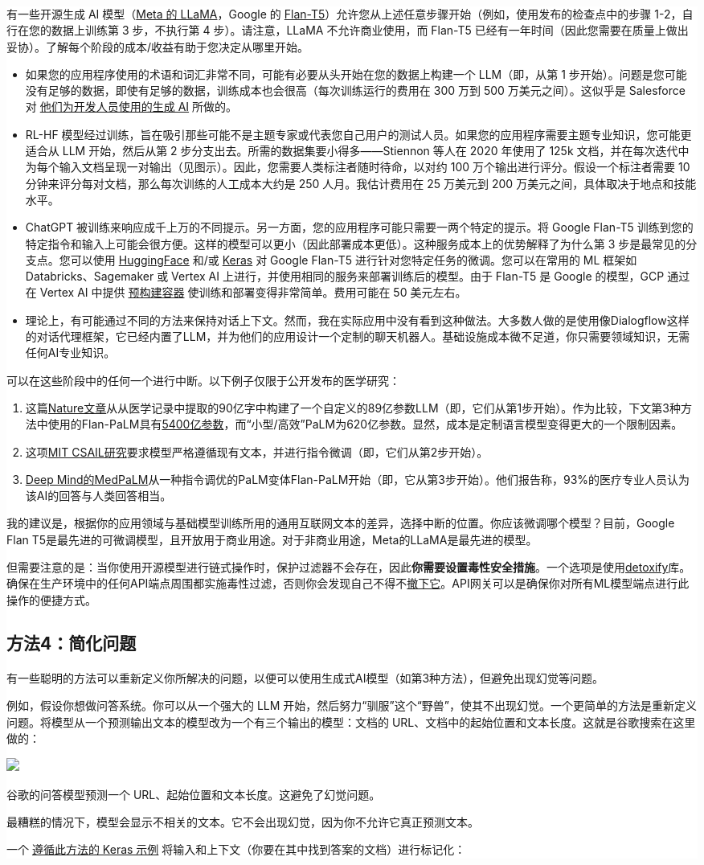 有一些开源生成 AI 模型（[Meta 的 LLaMA](https://ai.facebook.com/blog/large-language-model-llama-meta-ai/)，Google 的 [Flan-T5](https://ai.googleblog.com/2021/10/introducing-flan-more-generalizable.html)）允许您从上述任意步骤开始（例如，使用发布的检查点中的步骤 1-2，自行在您的数据上训练第 3 步，不执行第 4 步）。请注意，LLaMA 不允许商业使用，而 Flan-T5 已经有一年时间（因此您需要在质量上做出妥协）。了解每个阶段的成本/收益有助于您决定从哪里开始。

+   如果您的应用程序使用的术语和词汇非常不同，可能有必要从头开始在您的数据上构建一个 LLM（即，从第 1 步开始）。问题是您可能没有足够的数据，即使有足够的数据，训练成本也会很高（每次训练运行的费用在 300 万到 500 万美元之间）。这似乎是 Salesforce 对 [他们为开发人员使用的生成 AI](https://www.salesforce.com/news/press-releases/2023/03/07/einstein-generative-ai/) 所做的。

+   RL-HF 模型经过训练，旨在吸引那些可能不是主题专家或代表您自己用户的测试人员。如果您的应用程序需要主题专业知识，您可能更适合从 LLM 开始，然后从第 2 步分支出去。所需的数据集要小得多——Stiennon 等人在 2020 年使用了 125k 文档，并在每次迭代中为每个输入文档呈现一对输出（见图示）。因此，您需要人类标注者随时待命，以对约 100 万个输出进行评分。假设一个标注者需要 10 分钟来评分每对文档，那么每次训练的人工成本大约是 250 人月。我估计费用在 25 万美元到 200 万美元之间，具体取决于地点和技能水平。

+   ChatGPT 被训练来响应成千上万的不同提示。另一方面，您的应用程序可能只需要一两个特定的提示。将 Google Flan-T5 训练到您的特定指令和输入上可能会很方便。这样的模型可以更小（因此部署成本更低）。这种服务成本上的优势解释了为什么第 3 步是最常见的分支点。您可以使用 [HuggingFace](https://www.philschmid.de/fine-tune-flan-t5) 和/或 [Keras](https://keras.io/examples/nlp/t5_hf_summarization/) 对 Google Flan-T5 进行针对您特定任务的微调。您可以在常用的 ML 框架如 Databricks、Sagemaker 或 Vertex AI 上进行，并使用相同的服务来部署训练后的模型。由于 Flan-T5 是 Google 的模型，GCP 通过在 Vertex AI 中提供 [预构建容器](https://medium.com/google-cloud/finetuning-flan-t5-base-and-online-deployment-in-vertex-ai-bf099c3a4a86) 使训练和部署变得非常简单。费用可能在 50 美元左右。

+   理论上，有可能通过不同的方法来保持对话上下文。然而，我在实际应用中没有看到这种做法。大多数人做的是使用像Dialogflow这样的对话代理框架，它已经内置了LLM，并为他们的应用设计一个定制的聊天机器人。基础设施成本微不足道，你只需要领域知识，无需任何AI专业知识。

可以在这些阶段中的任何一个进行中断。以下例子仅限于公开发布的医学研究：

1.  这篇[Nature文章](https://www.nature.com/articles/s41746-022-00742-2)从从医学记录中提取的90亿字中构建了一个自定义的89亿参数LLM（即，它们从第1步开始）。作为比较，下文第3种方法中使用的Flan-PaLM具有[5400亿参数](https://huggingface.co/google/flan-t5-base)，而“小型/高效”PaLM为620亿参数。显然，成本是定制语言模型变得更大的一个限制因素。

1.  这项[MIT CSAIL研究](https://news.mit.edu/2022/large-language-models-help-decipher-clinical-notes-1201)要求模型严格遵循现有文本，并进行指令微调（即，它们从第2步开始）。

1.  [Deep Mind的MedPaLM](https://arxiv.org/abs/2212.13138)从一种指令调优的PaLM变体Flan-PaLM开始（即，它从第3步开始）。他们报告称，93%的医疗专业人员认为该AI的回答与人类回答相当。

我的建议是，根据你的应用领域与基础模型训练所用的通用互联网文本的差异，选择中断的位置。你应该微调哪个模型？目前，Google Flan T5是最先进的可微调模型，且开放用于商业用途。对于非商业用途，Meta的LLaMA是最先进的模型。

但需要注意的是：当你使用开源模型进行链式操作时，保护过滤器不会存在，因此**你需要设置毒性安全措施**。一个选项是使用[detoxify](https://github.com/unitaryai/detoxify)库。确保在生产环境中的任何API端点周围都实施毒性过滤，否则你会发现自己不得不[撤下它](https://www.theregister.com/2023/03/21/stanford_ai_alpaca_taken_offline/)。API网关可以是确保你对所有ML模型端点进行此操作的便捷方式。

## 方法4：简化问题

有一些聪明的方法可以重新定义你所解决的问题，以便可以使用生成式AI模型（如第3种方法），但避免出现幻觉等问题。

例如，假设你想做问答系统。你可以从一个强大的 LLM 开始，然后努力“驯服”这个“野兽”，使其不出现幻觉。一个更简单的方法是重新定义问题。将模型从一个预测输出文本的模型改为一个有三个输出的模型：文档的 URL、文档中的起始位置和文本长度。这就是谷歌搜索在这里做的：

![](../Images/e0ebbc9c4057ace3341e972199a34c60.png)

谷歌的问答模型预测一个 URL、起始位置和文本长度。这避免了幻觉问题。

最糟糕的情况下，模型会显示不相关的文本。它不会出现幻觉，因为你不允许它真正预测文本。

一个 [遵循此方法的 Keras 示例](https://keras.io/examples/nlp/question_answering/) 将输入和上下文（你要在其中找到答案的文档）进行标记化：

